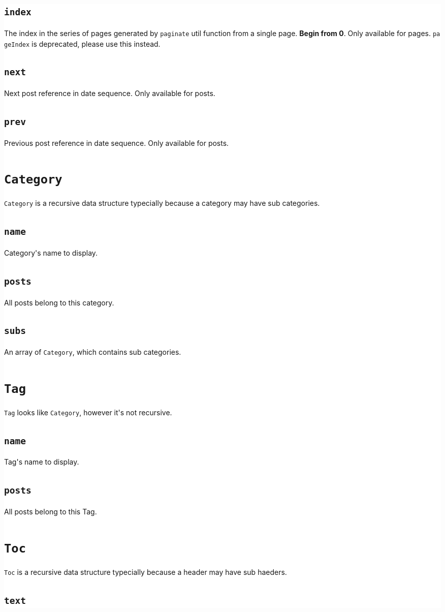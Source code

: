 ## `index`

The index in the series of pages generated by `paginate` util function from a single page. **Begin from 0**. Only available for pages. `pageIndex` is deprecated, please use this instead.

## `next`

Next post reference in date sequence. Only available for posts.

## `prev`

Previous post reference in date sequence. Only available for posts.

# `Category`

`Category` is a recursive data structure typecially because a category may have sub categories.

## `name`

Category's name to display.

## `posts`

All posts belong to this category.

## `subs`

An array of `Category`, which contains sub categories.

# `Tag`

`Tag` looks like `Category`, however it's not recursive.

## `name`

Tag's name to display.

## `posts`

All posts belong to this Tag.

# `Toc`

`Toc` is a recursive data structure typecially because a header may have sub haeders.

## `text`
